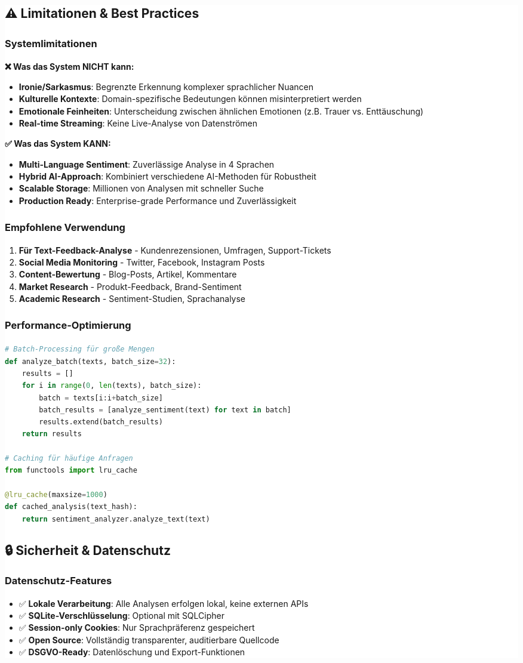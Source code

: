 ## ⚠️ Limitationen & Best Practices

### **Systemlimitationen**

**❌ Was das System NICHT kann:**
- **Ironie/Sarkasmus**: Begrenzte Erkennung komplexer sprachlicher Nuancen
- **Kulturelle Kontexte**: Domain-spezifische Bedeutungen können misinterpretiert werden
- **Emotionale Feinheiten**: Unterscheidung zwischen ähnlichen Emotionen (z.B. Trauer vs. Enttäuschung)
- **Real-time Streaming**: Keine Live-Analyse von Datenströmen

**✅ Was das System KANN:**
- **Multi-Language Sentiment**: Zuverlässige Analyse in 4 Sprachen
- **Hybrid AI-Approach**: Kombiniert verschiedene AI-Methoden für Robustheit
- **Scalable Storage**: Millionen von Analysen mit schneller Suche
- **Production Ready**: Enterprise-grade Performance und Zuverlässigkeit

### **Empfohlene Verwendung**

1. **Für Text-Feedback-Analyse** - Kundenrezensionen, Umfragen, Support-Tickets
2. **Social Media Monitoring** - Twitter, Facebook, Instagram Posts
3. **Content-Bewertung** - Blog-Posts, Artikel, Kommentare
4. **Market Research** - Produkt-Feedback, Brand-Sentiment
5. **Academic Research** - Sentiment-Studien, Sprachanalyse

### **Performance-Optimierung**

```python
# Batch-Processing für große Mengen
def analyze_batch(texts, batch_size=32):
    results = []
    for i in range(0, len(texts), batch_size):
        batch = texts[i:i+batch_size]
        batch_results = [analyze_sentiment(text) for text in batch]
        results.extend(batch_results)
    return results

# Caching für häufige Anfragen
from functools import lru_cache

@lru_cache(maxsize=1000)
def cached_analysis(text_hash):
    return sentiment_analyzer.analyze_text(text)
```

## 🔒 Sicherheit & Datenschutz

### **Datenschutz-Features**
- ✅ **Lokale Verarbeitung**: Alle Analysen erfolgen lokal, keine externen APIs
- ✅ **SQLite-Verschlüsselung**: Optional mit SQLCipher
- ✅ **Session-only Cookies**: Nur Sprachpräferenz gespeichert
- ✅ **Open Source**: Vollständig transparenter, auditierbare Quellcode
- ✅ **DSGVO-Ready**: Datenlöschung und Export-Funktionen
